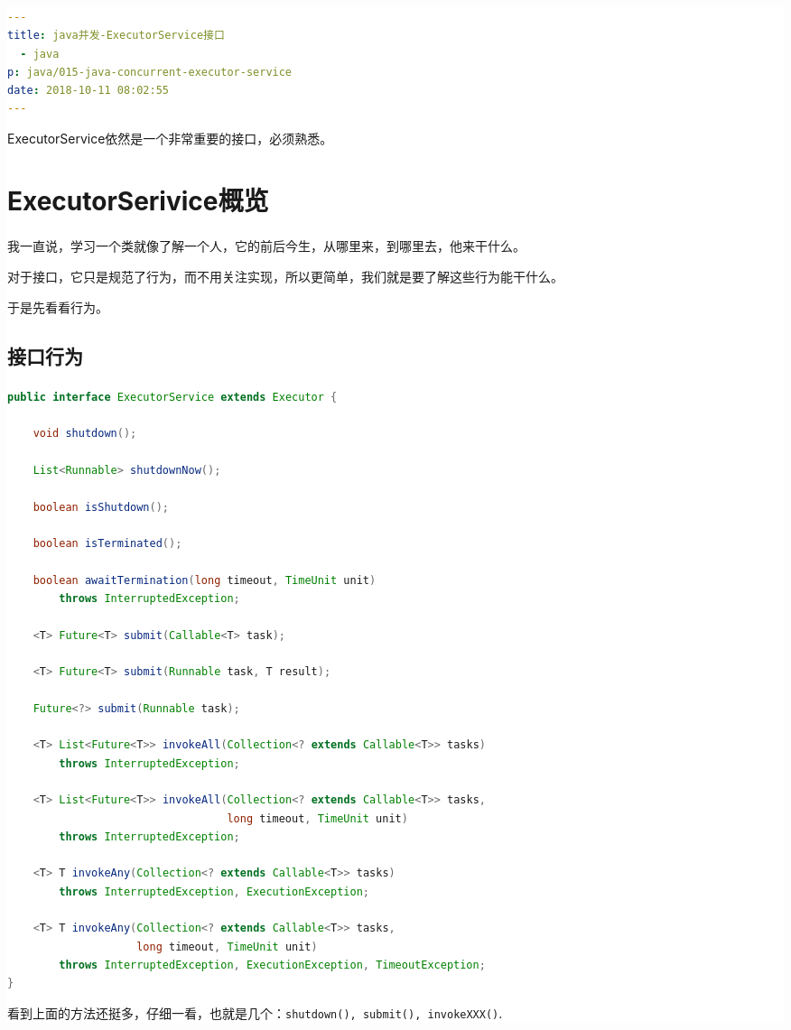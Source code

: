 ```yaml
---
title: java并发-ExecutorService接口
  - java
p: java/015-java-concurrent-executor-service
date: 2018-10-11 08:02:55
---
```


ExecutorService依然是一个非常重要的接口，必须熟悉。

# ExecutorSerivice概览
我一直说，学习一个类就像了解一个人，它的前后今生，从哪里来，到哪里去，他来干什么。

对于接口，它只是规范了行为，而不用关注实现，所以更简单，我们就是要了解这些行为能干什么。

于是先看看行为。

## 接口行为
```java
public interface ExecutorService extends Executor {

    void shutdown();

    List<Runnable> shutdownNow();

    boolean isShutdown();

    boolean isTerminated();

    boolean awaitTermination(long timeout, TimeUnit unit)
        throws InterruptedException;

    <T> Future<T> submit(Callable<T> task);

    <T> Future<T> submit(Runnable task, T result);

    Future<?> submit(Runnable task);

    <T> List<Future<T>> invokeAll(Collection<? extends Callable<T>> tasks)
        throws InterruptedException;

    <T> List<Future<T>> invokeAll(Collection<? extends Callable<T>> tasks,
                                  long timeout, TimeUnit unit)
        throws InterruptedException;

    <T> T invokeAny(Collection<? extends Callable<T>> tasks)
        throws InterruptedException, ExecutionException;

    <T> T invokeAny(Collection<? extends Callable<T>> tasks,
                    long timeout, TimeUnit unit)
        throws InterruptedException, ExecutionException, TimeoutException;
}
```
看到上面的方法还挺多，仔细一看，也就是几个：`shutdown(), submit(), invokeXXX()`.
